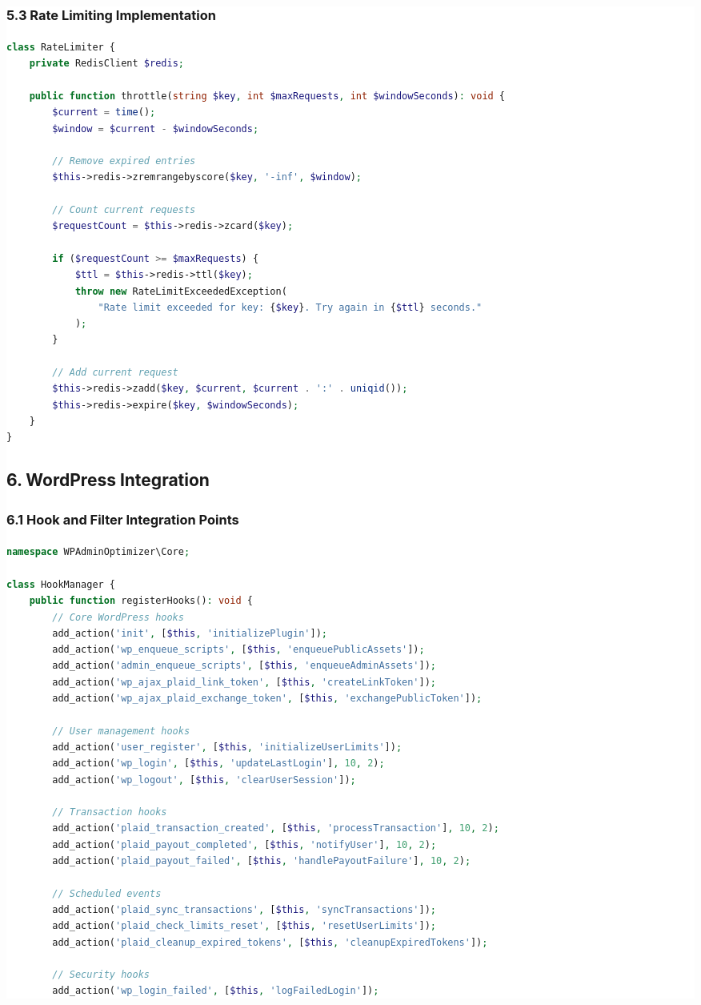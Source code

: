 ### 5.3 Rate Limiting Implementation

```php
class RateLimiter {
    private RedisClient $redis;
    
    public function throttle(string $key, int $maxRequests, int $windowSeconds): void {
        $current = time();
        $window = $current - $windowSeconds;
        
        // Remove expired entries
        $this->redis->zremrangebyscore($key, '-inf', $window);
        
        // Count current requests
        $requestCount = $this->redis->zcard($key);
        
        if ($requestCount >= $maxRequests) {
            $ttl = $this->redis->ttl($key);
            throw new RateLimitExceededException(
                "Rate limit exceeded for key: {$key}. Try again in {$ttl} seconds."
            );
        }
        
        // Add current request
        $this->redis->zadd($key, $current, $current . ':' . uniqid());
        $this->redis->expire($key, $windowSeconds);
    }
}
```

## 6. WordPress Integration

### 6.1 Hook and Filter Integration Points

```php
namespace WPAdminOptimizer\Core;

class HookManager {
    public function registerHooks(): void {
        // Core WordPress hooks
        add_action('init', [$this, 'initializePlugin']);
        add_action('wp_enqueue_scripts', [$this, 'enqueuePublicAssets']);
        add_action('admin_enqueue_scripts', [$this, 'enqueueAdminAssets']);
        add_action('wp_ajax_plaid_link_token', [$this, 'createLinkToken']);
        add_action('wp_ajax_plaid_exchange_token', [$this, 'exchangePublicToken']);
        
        // User management hooks
        add_action('user_register', [$this, 'initializeUserLimits']);
        add_action('wp_login', [$this, 'updateLastLogin'], 10, 2);
        add_action('wp_logout', [$this, 'clearUserSession']);
        
        // Transaction hooks
        add_action('plaid_transaction_created', [$this, 'processTransaction'], 10, 2);
        add_action('plaid_payout_completed', [$this, 'notifyUser'], 10, 2);
        add_action('plaid_payout_failed', [$this, 'handlePayoutFailure'], 10, 2);
        
        // Scheduled events
        add_action('plaid_sync_transactions', [$this, 'syncTransactions']);
        add_action('plaid_check_limits_reset', [$this, 'resetUserLimits']);
        add_action('plaid_cleanup_expired_tokens', [$this, 'cleanupExpiredTokens']);
        
        // Security hooks
        add_action('wp_login_failed', [$this, 'logFailedLogin']);
```